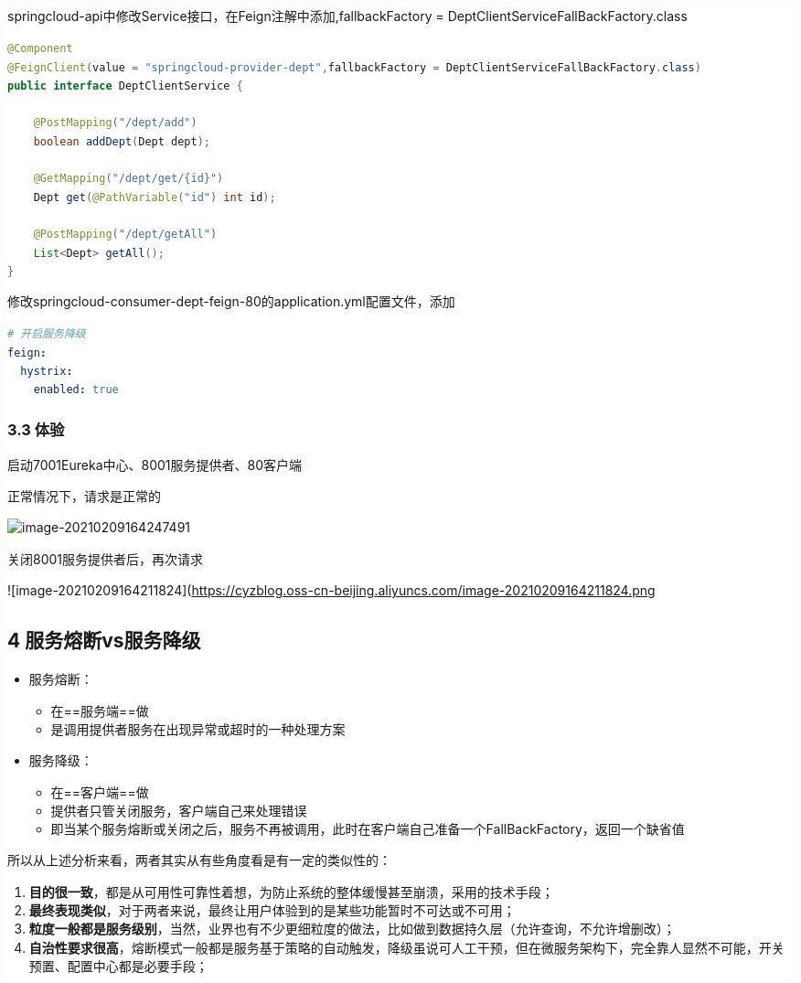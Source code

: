 springcloud-api中修改Service接口，在Feign注解中添加,fallbackFactory = DeptClientServiceFallBackFactory.class

```java
@Component
@FeignClient(value = "springcloud-provider-dept",fallbackFactory = DeptClientServiceFallBackFactory.class)
public interface DeptClientService {

    @PostMapping("/dept/add")
    boolean addDept(Dept dept);

    @GetMapping("/dept/get/{id}")
    Dept get(@PathVariable("id") int id);

    @PostMapping("/dept/getAll")
    List<Dept> getAll();
}
```

修改springcloud-consumer-dept-feign-80的application.yml配置文件，添加

```yml
# 开启服务降级
feign:
  hystrix:
    enabled: true
```

### 3.3 体验

启动7001Eureka中心、8001服务提供者、80客户端

正常情况下，请求是正常的

![image-20210209164247491](https://cyzblog.oss-cn-beijing.aliyuncs.com/image-20210209164247491.png)

关闭8001服务提供者后，再次请求

![image-20210209164211824](https://cyzblog.oss-cn-beijing.aliyuncs.com/image-20210209164211824.png

## 4 服务熔断vs服务降级

* 服务熔断：
	* 在==服务端==做
	* 是调用提供者服务在出现异常或超时的一种处理方案

* 服务降级：
	* 在==客户端==做
	* 提供者只管关闭服务，客户端自己来处理错误
	* 即当某个服务熔断或关闭之后，服务不再被调用，此时在客户端自己准备一个FallBackFactory，返回一个缺省值

所以从上述分析来看，两者其实从有些角度看是有一定的类似性的：

1. **目的很一致**，都是从可用性可靠性着想，为防止系统的整体缓慢甚至崩溃，采用的技术手段；
2. **最终表现类似**，对于两者来说，最终让用户体验到的是某些功能暂时不可达或不可用；
3. **粒度一般都是服务级别**，当然，业界也有不少更细粒度的做法，比如做到数据持久层（允许查询，不允许增删改）；
4. **自治性要求很高**，熔断模式一般都是服务基于策略的自动触发，降级虽说可人工干预，但在微服务架构下，完全靠人显然不可能，开关预置、配置中心都是必要手段；
